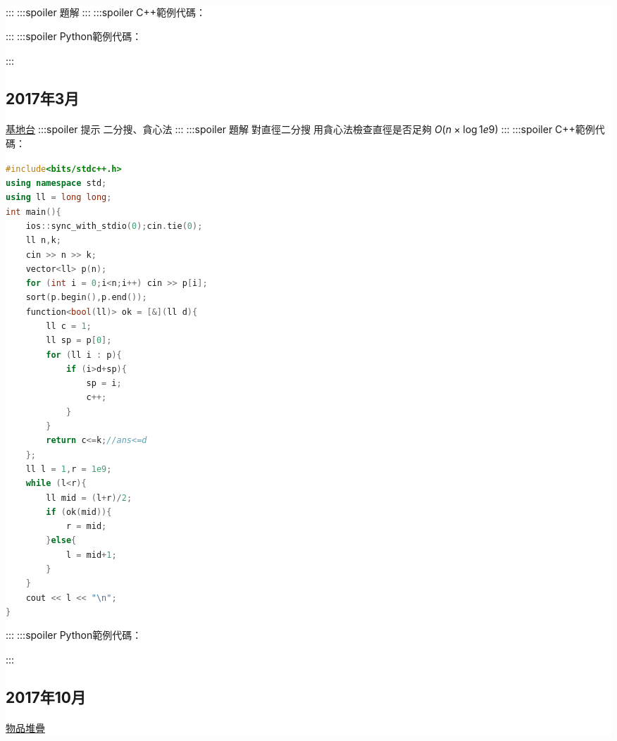 :::
:::spoiler 題解
:::
:::spoiler C++範例代碼：
```cpp
```
:::
:::spoiler Python範例代碼：
```py
```
:::
## 2017年3月
[基地台](https://zerojudge.tw/ShowProblem?problemid=c575)
:::spoiler 提示
二分搜、貪心法
:::
:::spoiler 題解
對直徑二分搜
用貪心法檢查直徑是否足夠
$O(n\times\log 1e9)$
:::
:::spoiler C++範例代碼：
```cpp
#include<bits/stdc++.h>
using namespace std;
using ll = long long;
int main(){
    ios::sync_with_stdio(0);cin.tie(0);
    ll n,k;
    cin >> n >> k;
    vector<ll> p(n);
    for (int i = 0;i<n;i++) cin >> p[i];
    sort(p.begin(),p.end());
    function<bool(ll)> ok = [&](ll d){
        ll c = 1;
        ll sp = p[0];
        for (ll i : p){
            if (i>d+sp){
                sp = i;
                c++;
            }
        }
        return c<=k;//ans<=d
    };
    ll l = 1,r = 1e9;
    while (l<r){
        ll mid = (l+r)/2;
        if (ok(mid)){
            r = mid;
        }else{
            l = mid+1;
        }
    }
    cout << l << "\n";
}
```
:::
:::spoiler Python範例代碼：
```py
```
:::
## 2017年10月
[物品堆疊](https://zerojudge.tw/ShowProblem?problemid=c471)